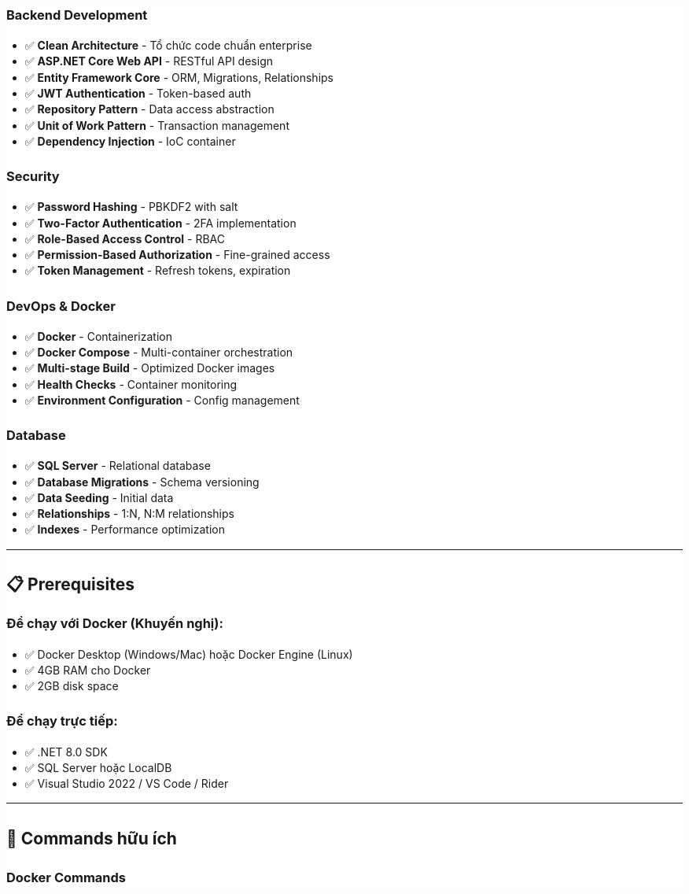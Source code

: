 ### Backend Development
- ✅ **Clean Architecture** - Tổ chức code chuẩn enterprise
- ✅ **ASP.NET Core Web API** - RESTful API design
- ✅ **Entity Framework Core** - ORM, Migrations, Relationships
- ✅ **JWT Authentication** - Token-based auth
- ✅ **Repository Pattern** - Data access abstraction
- ✅ **Unit of Work Pattern** - Transaction management
- ✅ **Dependency Injection** - IoC container

### Security
- ✅ **Password Hashing** - PBKDF2 with salt
- ✅ **Two-Factor Authentication** - 2FA implementation
- ✅ **Role-Based Access Control** - RBAC
- ✅ **Permission-Based Authorization** - Fine-grained access
- ✅ **Token Management** - Refresh tokens, expiration

### DevOps & Docker
- ✅ **Docker** - Containerization
- ✅ **Docker Compose** - Multi-container orchestration
- ✅ **Multi-stage Build** - Optimized Docker images
- ✅ **Health Checks** - Container monitoring
- ✅ **Environment Configuration** - Config management

### Database
- ✅ **SQL Server** - Relational database
- ✅ **Database Migrations** - Schema versioning
- ✅ **Data Seeding** - Initial data
- ✅ **Relationships** - 1:N, N:M relationships
- ✅ **Indexes** - Performance optimization

---

## 📋 Prerequisites

### Để chạy với Docker (Khuyến nghị):
- ✅ Docker Desktop (Windows/Mac) hoặc Docker Engine (Linux)
- ✅ 4GB RAM cho Docker
- ✅ 2GB disk space

### Để chạy trực tiếp:
- ✅ .NET 8.0 SDK
- ✅ SQL Server hoặc LocalDB
- ✅ Visual Studio 2022 / VS Code / Rider

---

## 🔧 Commands hữu ích

### Docker Commands
